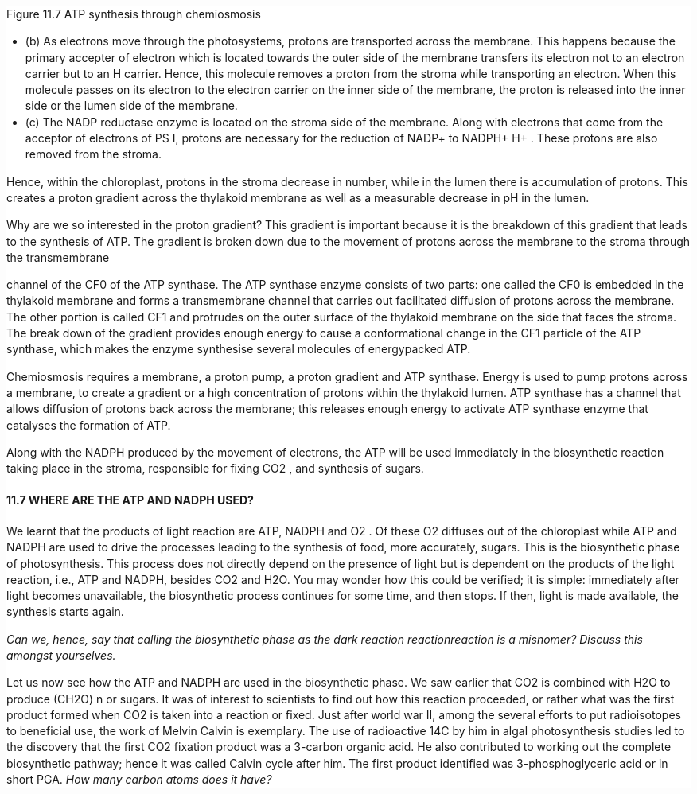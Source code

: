 Figure 11.7 ATP synthesis through chemiosmosis

- (b) As electrons move through the photosystems, protons are transported across the membrane. This happens because the primary accepter of electron which is located towards the outer side of the membrane transfers its electron not to an electron carrier but to an H carrier. Hence, this molecule removes a proton from the stroma while transporting an electron. When this molecule passes on its electron to the electron carrier on the inner side of the membrane, the proton is released into the inner side or the lumen side of the membrane.
- (c) The NADP reductase enzyme is located on the stroma side of the membrane. Along with electrons that come from the acceptor of electrons of PS I, protons are necessary for the reduction of NADP+ to NADPH+ H+ . These protons are also removed from the stroma.

Hence, within the chloroplast, protons in the stroma decrease in number, while in the lumen there is accumulation of protons. This creates a proton gradient across the thylakoid membrane as well as a measurable decrease in pH in the lumen.

Why are we so interested in the proton gradient? This gradient is important because it is the breakdown of this gradient that leads to the synthesis of ATP. The gradient is broken down due to the movement of protons across the membrane to the stroma through the transmembrane

channel of the CF0 of the ATP synthase. The ATP synthase enzyme consists of two parts: one called the CF0 is embedded in the thylakoid membrane and forms a transmembrane channel that carries out facilitated diffusion of protons across the membrane. The other portion is called CF1 and protrudes on the outer surface of the thylakoid membrane on the side that faces the stroma. The break down of the gradient provides enough energy to cause a conformational change in the CF1 particle of the ATP synthase, which makes the enzyme synthesise several molecules of energypacked ATP.

Chemiosmosis requires a membrane, a proton pump, a proton gradient and ATP synthase. Energy is used to pump protons across a membrane, to create a gradient or a high concentration of protons within the thylakoid lumen. ATP synthase has a channel that allows diffusion of protons back across the membrane; this releases enough energy to activate ATP synthase enzyme that catalyses the formation of ATP.

Along with the NADPH produced by the movement of electrons, the ATP will be used immediately in the biosynthetic reaction taking place in the stroma, responsible for fixing CO2 , and synthesis of sugars.

#### 11.7 WHERE ARE THE ATP AND NADPH USED?

We learnt that the products of light reaction are ATP, NADPH and O2 . Of these O2 diffuses out of the chloroplast while ATP and NADPH are used to drive the processes leading to the synthesis of food, more accurately, sugars. This is the biosynthetic phase of photosynthesis. This process does not directly depend on the presence of light but is dependent on the products of the light reaction, i.e., ATP and NADPH, besides CO2 and H2O. You may wonder how this could be verified; it is simple: immediately after light becomes unavailable, the biosynthetic process continues for some time, and then stops. If then, light is made available, the synthesis starts again.

*Can we, hence, say that calling the biosynthetic phase as the dark reaction reactionreaction is a misnomer? Discuss this amongst yourselves.*

Let us now see how the ATP and NADPH are used in the biosynthetic phase. We saw earlier that CO2 is combined with H2O to produce (CH2O) n or sugars. It was of interest to scientists to find out how this reaction proceeded, or rather what was the first product formed when CO2 is taken into a reaction or fixed. Just after world war II, among the several efforts to put radioisotopes to beneficial use, the work of Melvin Calvin is exemplary. The use of radioactive 14C by him in algal photosynthesis studies led to the discovery that the first CO2 fixation product was a 3-carbon organic acid. He also contributed to working out the complete biosynthetic pathway; hence it was called Calvin cycle after him. The first product identified was 3-phosphoglyceric acid or in short PGA. *How many carbon atoms does it have?*
